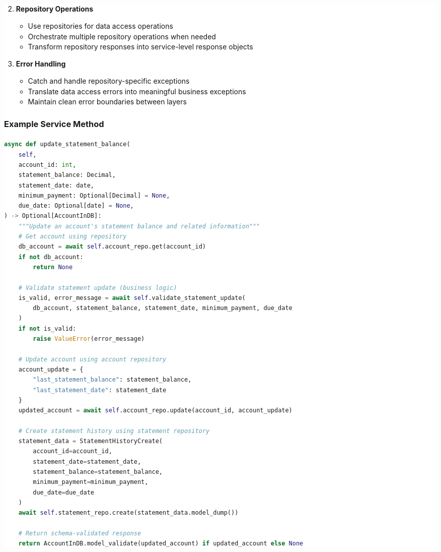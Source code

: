 2. **Repository Operations**
   - Use repositories for data access operations
   - Orchestrate multiple repository operations when needed
   - Transform repository responses into service-level response objects

3. **Error Handling**
   - Catch and handle repository-specific exceptions
   - Translate data access errors into meaningful business exceptions
   - Maintain clean error boundaries between layers

### Example Service Method

```python
async def update_statement_balance(
    self,
    account_id: int,
    statement_balance: Decimal,
    statement_date: date,
    minimum_payment: Optional[Decimal] = None,
    due_date: Optional[date] = None,
) -> Optional[AccountInDB]:
    """Update an account's statement balance and related information"""
    # Get account using repository
    db_account = await self.account_repo.get(account_id)
    if not db_account:
        return None

    # Validate statement update (business logic)
    is_valid, error_message = await self.validate_statement_update(
        db_account, statement_balance, statement_date, minimum_payment, due_date
    )
    if not is_valid:
        raise ValueError(error_message)

    # Update account using account repository
    account_update = {
        "last_statement_balance": statement_balance,
        "last_statement_date": statement_date
    }
    updated_account = await self.account_repo.update(account_id, account_update)

    # Create statement history using statement repository
    statement_data = StatementHistoryCreate(
        account_id=account_id,
        statement_date=statement_date,
        statement_balance=statement_balance,
        minimum_payment=minimum_payment,
        due_date=due_date
    )
    await self.statement_repo.create(statement_data.model_dump())

    # Return schema-validated response
    return AccountInDB.model_validate(updated_account) if updated_account else None
```

